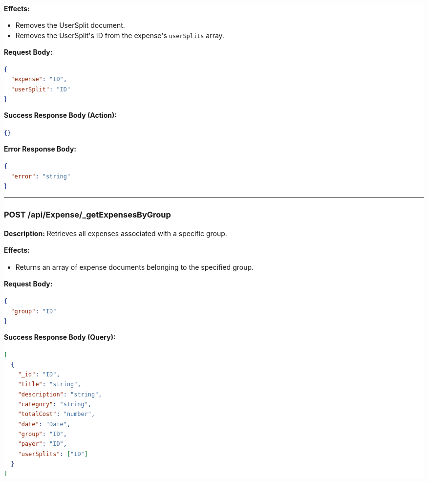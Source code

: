 **Effects:**

* Removes the UserSplit document.
* Removes the UserSplit's ID from the expense's `userSplits` array.

**Request Body:**

```json
{
  "expense": "ID",
  "userSplit": "ID"
}
```

**Success Response Body (Action):**

```json
{}
```

**Error Response Body:**

```json
{
  "error": "string"
}
```

***

### POST /api/Expense/\_getExpensesByGroup

**Description:** Retrieves all expenses associated with a specific group.

**Effects:**

* Returns an array of expense documents belonging to the specified group.

**Request Body:**

```json
{
  "group": "ID"
}
```

**Success Response Body (Query):**

```json
[
  {
    "_id": "ID",
    "title": "string",
    "description": "string",
    "category": "string",
    "totalCost": "number",
    "date": "Date",
    "group": "ID",
    "payer": "ID",
    "userSplits": ["ID"]
  }
]
```
